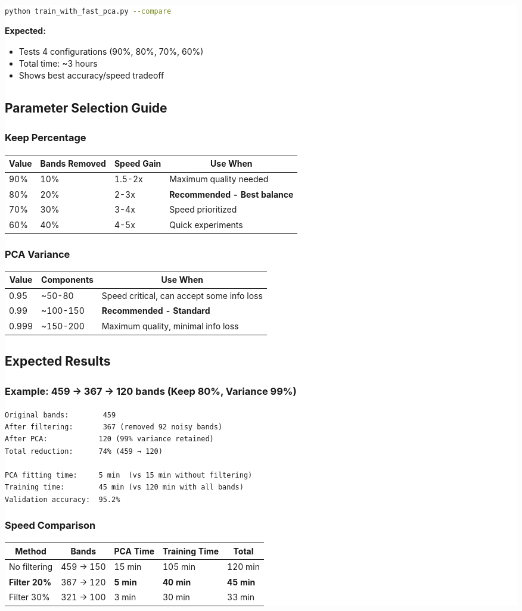 ```bash
python train_with_fast_pca.py --compare
```

**Expected:**
- Tests 4 configurations (90%, 80%, 70%, 60%)
- Total time: ~3 hours
- Shows best accuracy/speed tradeoff

## Parameter Selection Guide

### Keep Percentage

| Value | Bands Removed | Speed Gain | Use When |
|-------|---------------|------------|----------|
| 90%   | 10%          | 1.5-2x     | Maximum quality needed |
| 80%   | 20%          | 2-3x       | **Recommended - Best balance** |
| 70%   | 30%          | 3-4x       | Speed prioritized |
| 60%   | 40%          | 4-5x       | Quick experiments |

### PCA Variance

| Value  | Components | Use When |
|--------|------------|----------|
| 0.95   | ~50-80     | Speed critical, can accept some info loss |
| 0.99   | ~100-150   | **Recommended - Standard** |
| 0.999  | ~150-200   | Maximum quality, minimal info loss |

## Expected Results

### Example: 459 → 367 → 120 bands (Keep 80%, Variance 99%)

```
Original bands:        459
After filtering:       367 (removed 92 noisy bands)
After PCA:            120 (99% variance retained)
Total reduction:      74% (459 → 120)

PCA fitting time:     5 min  (vs 15 min without filtering)
Training time:        45 min (vs 120 min with all bands)
Validation accuracy:  95.2%
```

### Speed Comparison

| Method | Bands | PCA Time | Training Time | Total |
|--------|-------|----------|---------------|-------|
| No filtering | 459 → 150 | 15 min | 105 min | 120 min |
| **Filter 20%** | 367 → 120 | **5 min** | **40 min** | **45 min** |
| Filter 30% | 321 → 100 | 3 min | 30 min | 33 min |
